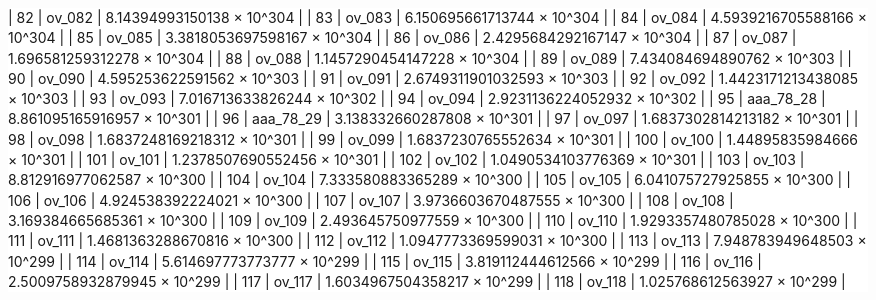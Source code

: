 | 82 | ov_082 | 8.14394993150138 × 10^304 |
| 83 | ov_083 | 6.150695661713744 × 10^304 |
| 84 | ov_084 | 4.5939216705588166 × 10^304 |
| 85 | ov_085 | 3.3818053697598167 × 10^304 |
| 86 | ov_086 | 2.4295684292167147 × 10^304 |
| 87 | ov_087 | 1.696581259312278 × 10^304 |
| 88 | ov_088 | 1.1457290454147228 × 10^304 |
| 89 | ov_089 | 7.434084694890762 × 10^303 |
| 90 | ov_090 | 4.595253622591562 × 10^303 |
| 91 | ov_091 | 2.6749311901032593 × 10^303 |
| 92 | ov_092 | 1.4423171213438085 × 10^303 |
| 93 | ov_093 | 7.016713633826244 × 10^302 |
| 94 | ov_094 | 2.9231136224052932 × 10^302 |
| 95 | aaa_78_28 | 8.861095165916957 × 10^301 |
| 96 | aaa_78_29 | 3.138332660287808 × 10^301 |
| 97 | ov_097 | 1.6837302814213182 × 10^301 |
| 98 | ov_098 | 1.6837248169218312 × 10^301 |
| 99 | ov_099 | 1.6837230765552634 × 10^301 |
| 100 | ov_100 | 1.44895835984666 × 10^301 |
| 101 | ov_101 | 1.2378507690552456 × 10^301 |
| 102 | ov_102 | 1.0490534103776369 × 10^301 |
| 103 | ov_103 | 8.812916977062587 × 10^300 |
| 104 | ov_104 | 7.333580883365289 × 10^300 |
| 105 | ov_105 | 6.041075727925855 × 10^300 |
| 106 | ov_106 | 4.924538392224021 × 10^300 |
| 107 | ov_107 | 3.9736603670487555 × 10^300 |
| 108 | ov_108 | 3.169384665685361 × 10^300 |
| 109 | ov_109 | 2.493645750977559 × 10^300 |
| 110 | ov_110 | 1.9293357480785028 × 10^300 |
| 111 | ov_111 | 1.4681363288670816 × 10^300 |
| 112 | ov_112 | 1.0947773369599031 × 10^300 |
| 113 | ov_113 | 7.948783949648503 × 10^299 |
| 114 | ov_114 | 5.614697773773777 × 10^299 |
| 115 | ov_115 | 3.819112444612566 × 10^299 |
| 116 | ov_116 | 2.5009758932879945 × 10^299 |
| 117 | ov_117 | 1.6034967504358217 × 10^299 |
| 118 | ov_118 | 1.025768612563927 × 10^299 |